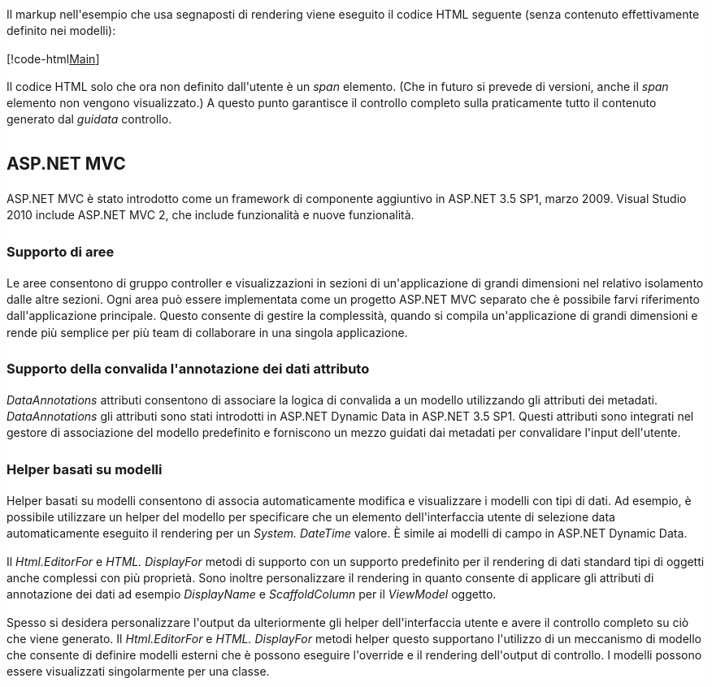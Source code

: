 Il markup nell'esempio che usa segnaposti di rendering viene eseguito il codice HTML seguente (senza contenuto effettivamente definito nei modelli):

[!code-html[Main](overview/samples/sample90.html)]

Il codice HTML solo che ora non definito dall'utente è un *span* elemento. (Che in futuro si prevede di versioni, anche il *span* elemento non vengono visualizzato.) A questo punto garantisce il controllo completo sulla praticamente tutto il contenuto generato dal *guidata* controllo.

<a id="0.2_dyndata"></a><a id="0.2__Toc253429274"></a><a id="0.2__Toc243304648"></a><a id="0.2__Toc224729042"></a>

## <a name="aspnet-mvc"></a>ASP.NET MVC

ASP.NET MVC è stato introdotto come un framework di componente aggiuntivo in ASP.NET 3.5 SP1, marzo 2009. Visual Studio 2010 include ASP.NET MVC 2, che include funzionalità e nuove funzionalità.

<a id="0.2__Toc253429275"></a>

### <a name="areas-support"></a>Supporto di aree

Le aree consentono di gruppo controller e visualizzazioni in sezioni di un'applicazione di grandi dimensioni nel relativo isolamento dalle altre sezioni. Ogni area può essere implementata come un progetto ASP.NET MVC separato che è possibile farvi riferimento dall'applicazione principale. Questo consente di gestire la complessità, quando si compila un'applicazione di grandi dimensioni e rende più semplice per più team di collaborare in una singola applicazione.

<a id="0.2__Toc253429276"></a>

### <a name="data-annotation-attribute-validation-support"></a>Supporto della convalida l'annotazione dei dati attributo

*DataAnnotations* attributi consentono di associare la logica di convalida a un modello utilizzando gli attributi dei metadati. *DataAnnotations* gli attributi sono stati introdotti in ASP.NET Dynamic Data in ASP.NET 3.5 SP1. Questi attributi sono integrati nel gestore di associazione del modello predefinito e forniscono un mezzo guidati dai metadati per convalidare l'input dell'utente.

<a id="0.2__Toc253429277"></a>

### <a name="templated-helpers"></a>Helper basati su modelli

Helper basati su modelli consentono di associa automaticamente modifica e visualizzare i modelli con tipi di dati. Ad esempio, è possibile utilizzare un helper del modello per specificare che un elemento dell'interfaccia utente di selezione data automaticamente eseguito il rendering per un *System. DateTime* valore. È simile ai modelli di campo in ASP.NET Dynamic Data.

Il *Html.EditorFor* e *HTML. DisplayFor* metodi di supporto con un supporto predefinito per il rendering di dati standard tipi di oggetti anche complessi con più proprietà. Sono inoltre personalizzare il rendering in quanto consente di applicare gli attributi di annotazione dei dati ad esempio *DisplayName* e *ScaffoldColumn* per il *ViewModel* oggetto.

Spesso si desidera personalizzare l'output da ulteriormente gli helper dell'interfaccia utente e avere il controllo completo su ciò che viene generato. Il *Html.EditorFor* e *HTML. DisplayFor* metodi helper questo supportano l'utilizzo di un meccanismo di modello che consente di definire modelli esterni che è possono eseguire l'override e il rendering dell'output di controllo. I modelli possono essere visualizzati singolarmente per una classe.
